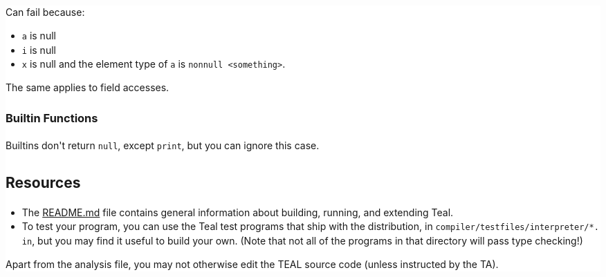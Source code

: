 Can fail because:
- `a` is null
- `i` is null
- `x` is null and the element type of `a` is `nonnull <something>`.

The same applies to field accesses.

### Builtin Functions

Builtins don't return `null`, except `print`, but you can ignore this case.

## Resources

- The [README.md](README.org) file contains general information about building, running, and extending Teal.
- To test your program, you can use the Teal test programs that ship with
  the distribution, in `compiler/testfiles/interpreter/*.in`, but you may
  find it useful to build your own.  (Note that not all of the programs in that directory will pass type checking!)

Apart from the analysis file, you may not otherwise edit the TEAL source code (unless instructed by the TA).
